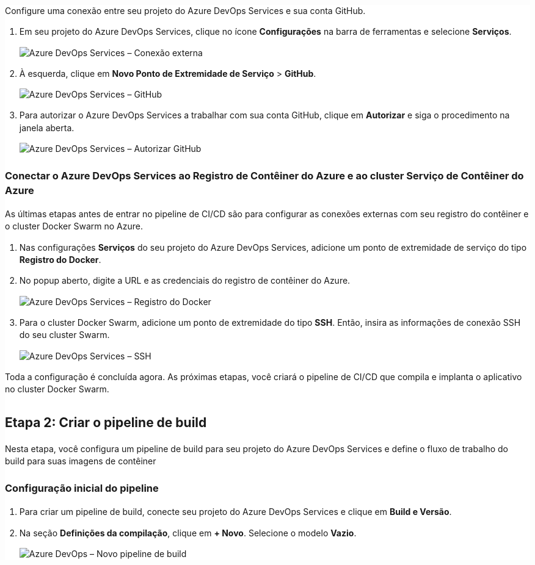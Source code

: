 Configure uma conexão entre seu projeto do Azure DevOps Services e sua conta GitHub.

1. Em seu projeto do Azure DevOps Services, clique no ícone **Configurações** na barra de ferramentas e selecione **Serviços**.

    ![Azure DevOps Services – Conexão externa](./media/container-service-docker-swarm-setup-ci-cd/vsts-services-menu.png)

1. À esquerda, clique em **Novo Ponto de Extremidade de Serviço** > **GitHub**.

    ![Azure DevOps Services – GitHub](./media/container-service-docker-swarm-setup-ci-cd/vsts-github.png)

1. Para autorizar o Azure DevOps Services a trabalhar com sua conta GitHub, clique em **Autorizar** e siga o procedimento na janela aberta.

    ![Azure DevOps Services – Autorizar GitHub](./media/container-service-docker-swarm-setup-ci-cd/vsts-github-authorize.png)

### <a name="connect-azure-devops-services-to-your-azure-container-registry-and-azure-container-service-cluster"></a>Conectar o Azure DevOps Services ao Registro de Contêiner do Azure e ao cluster Serviço de Contêiner do Azure

As últimas etapas antes de entrar no pipeline de CI/CD são para configurar as conexões externas com seu registro do contêiner e o cluster Docker Swarm no Azure. 

1. Nas configurações **Serviços** do seu projeto do Azure DevOps Services, adicione um ponto de extremidade de serviço do tipo **Registro do Docker**. 

1. No popup aberto, digite a URL e as credenciais do registro de contêiner do Azure.

    ![Azure DevOps Services – Registro do Docker](./media/container-service-docker-swarm-setup-ci-cd/vsts-registry.png)

1. Para o cluster Docker Swarm, adicione um ponto de extremidade do tipo **SSH**. Então, insira as informações de conexão SSH do seu cluster Swarm.

    ![Azure DevOps Services – SSH](./media/container-service-docker-swarm-setup-ci-cd/vsts-ssh.png)

Toda a configuração é concluída agora. As próximas etapas, você criará o pipeline de CI/CD que compila e implanta o aplicativo no cluster Docker Swarm. 

## <a name="step-2-create-the-build-pipeline"></a>Etapa 2: Criar o pipeline de build

Nesta etapa, você configura um pipeline de build para seu projeto do Azure DevOps Services e define o fluxo de trabalho do build para suas imagens de contêiner

### <a name="initial-pipeline-setup"></a>Configuração inicial do pipeline

1. Para criar um pipeline de build, conecte seu projeto do Azure DevOps Services e clique em **Build e Versão**. 

1. Na seção **Definições da compilação**, clique em **+ Novo**. Selecione o modelo **Vazio**.

    ![Azure DevOps – Novo pipeline de build](./media/container-service-docker-swarm-setup-ci-cd/create-build-vsts.png)
